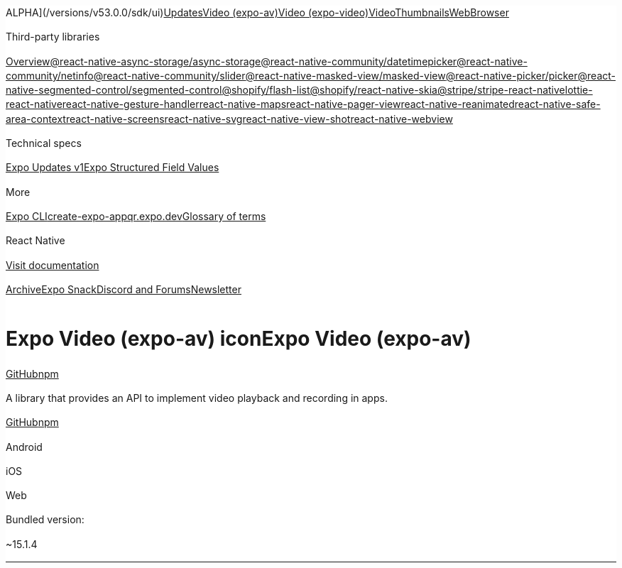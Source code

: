 ALPHA](/versions/v53.0.0/sdk/ui)[Updates](/versions/v53.0.0/sdk/updates)[Video (expo-av)](/versions/v53.0.0/sdk/video-av)[Video (expo-video)](/versions/v53.0.0/sdk/video)[VideoThumbnails](/versions/v53.0.0/sdk/video-thumbnails)[WebBrowser](/versions/v53.0.0/sdk/webbrowser)

Third-party libraries

[Overview](/versions/v53.0.0/sdk/third-party-overview)[@react-native-async-storage/async-storage](/versions/v53.0.0/sdk/async-storage)[@react-native-community/datetimepicker](/versions/v53.0.0/sdk/date-time-picker)[@react-native-community/netinfo](/versions/v53.0.0/sdk/netinfo)[@react-native-community/slider](/versions/v53.0.0/sdk/slider)[@react-native-masked-view/masked-view](/versions/v53.0.0/sdk/masked-view)[@react-native-picker/picker](/versions/v53.0.0/sdk/picker)[@react-native-segmented-control/segmented-control](/versions/v53.0.0/sdk/segmented-control)[@shopify/flash-list](/versions/v53.0.0/sdk/flash-list)[@shopify/react-native-skia](/versions/v53.0.0/sdk/skia)[@stripe/stripe-react-native](/versions/v53.0.0/sdk/stripe)[lottie-react-native](/versions/v53.0.0/sdk/lottie)[react-native-gesture-handler](/versions/v53.0.0/sdk/gesture-handler)[react-native-maps](/versions/v53.0.0/sdk/map-view)[react-native-pager-view](/versions/v53.0.0/sdk/view-pager)[react-native-reanimated](/versions/v53.0.0/sdk/reanimated)[react-native-safe-area-context](/versions/v53.0.0/sdk/safe-area-context)[react-native-screens](/versions/v53.0.0/sdk/screens)[react-native-svg](/versions/v53.0.0/sdk/svg)[react-native-view-shot](/versions/v53.0.0/sdk/captureRef)[react-native-webview](/versions/v53.0.0/sdk/webview)

Technical specs

[Expo Updates v1](/technical-specs/expo-updates-1)[Expo Structured Field Values](/technical-specs/expo-sfv-0)

More

[Expo CLI](/more/expo-cli)[create-expo-app](/more/create-expo)[qr.expo.dev](/more/qr-codes)[Glossary of terms](/more/glossary-of-terms)

React Native

[Visit documentation](https://reactnative.dev/docs/components-and-apis)

[Archive](/archive)[Expo Snack](https://snack.expo.dev)[Discord and Forums](https://chat.expo.dev)[Newsletter](https://expo.dev/mailing-list/signup)

Expo Video (expo-av) iconExpo Video (expo-av)
=============================================

[GitHub](https://github.com/expo/expo/tree/sdk-53/packages/expo-av)[npm](https://www.npmjs.com/package/expo-av)

A library that provides an API to implement video playback and recording in apps.

[GitHub](https://github.com/expo/expo/tree/sdk-53/packages/expo-av)[npm](https://www.npmjs.com/package/expo-av)

Android

iOS

Web

Bundled version:

~15.1.4

---
